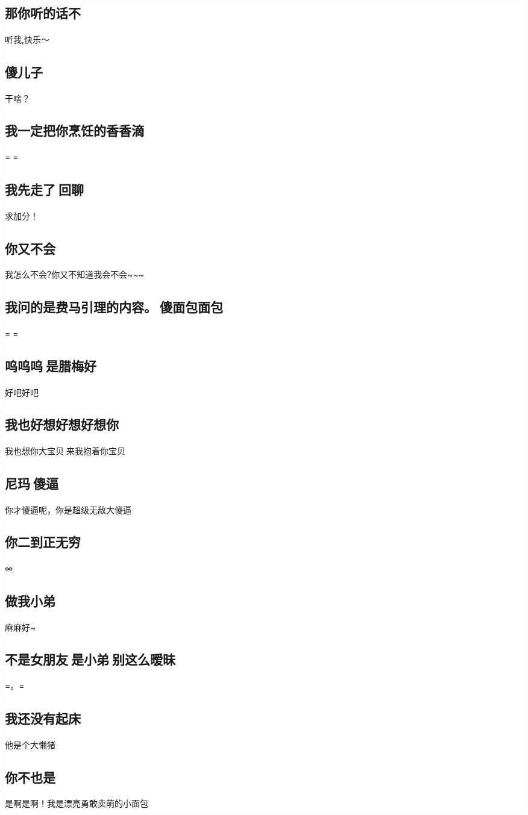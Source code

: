 ## 那你听的话不
听我,快乐〜

## 傻儿子
干啥？

## 我一定把你烹饪的香香滴
= =

## 我先走了 回聊
求加分！

## 你又不会
我怎么不会?你又不知道我会不会~~~

## 我问的是费马引理的内容。  傻面包面包
= =

## 呜呜呜   是腊梅好
好吧好吧

## 我也好想好想好想你
我也想你大宝贝 来我抱着你宝贝

## 尼玛   傻逼
你才傻逼呢，你是超级无敌大傻逼

## 你二到正无穷
∞

## 做我小弟
麻麻好~

## 不是女朋友   是小弟  别这么暧昧
=。=

## 我还没有起床
他是个大懒猪

## 你不也是
是啊是啊！我是漂亮勇敢卖萌的小面包
